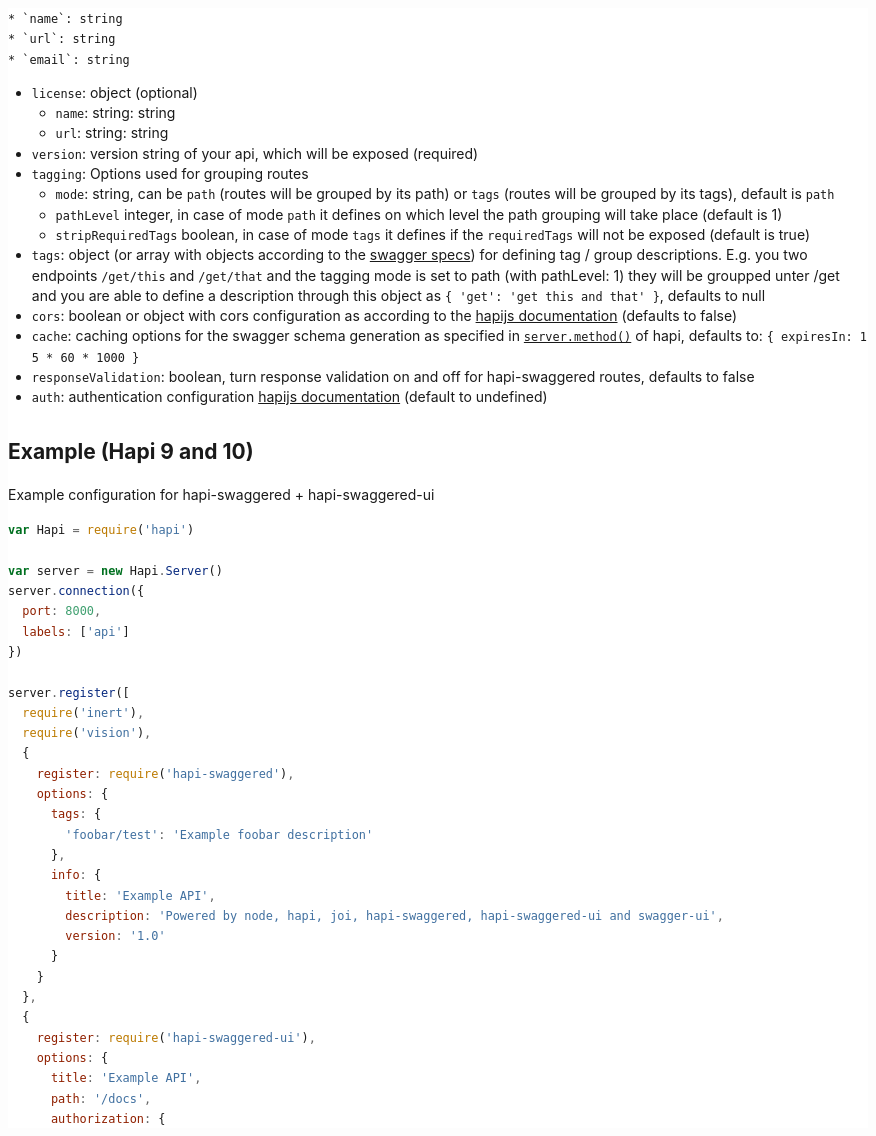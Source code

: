     * `name`: string
    * `url`: string
    * `email`: string
  * `license`: object  (optional)
    * `name`: string: string
    * `url`: string: string
  * `version`: version string of your api, which will be exposed (required)
* `tagging`: Options used for grouping routes
  * `mode`: string, can be `path` (routes will be grouped by its path) or `tags` (routes will be grouped by its tags), default is `path`
  * `pathLevel` integer, in case of mode `path` it defines on which level the path grouping will take place (default is 1)
  * `stripRequiredTags` boolean, in case of mode `tags` it defines if the `requiredTags` will not be exposed (default is true)
* `tags`: object (or array with objects according to the [swagger specs](https://github.com/swagger-api/swagger-spec/blob/master/versions/2.0.md#tagObject)) for defining tag / group descriptions. E.g. you two endpoints `/get/this` and `/get/that` and the tagging mode is set to path (with pathLevel: 1) they will be groupped unter /get and you are able to define a description through this object as `{ 'get': 'get this and that' }`, defaults to null
* `cors`: boolean or object with cors configuration as according to the [hapijs documentation](https://github.com/hapijs/hapi/blob/master/API.md#route-options) (defaults to false)
* `cache`: caching options for the swagger schema generation as specified in [`server.method()`](https://github.com/hapijs/hapi/blob/master/API.md#servermethodname-method-options) of hapi, defaults to: `{ expiresIn: 15 * 60 * 1000 }`
* `responseValidation`: boolean, turn response validation on and off for hapi-swaggered routes, defaults to false
* `auth`: authentication configuration [hapijs documentation](https://github.com/hapijs/hapi/blob/master/API.md#route-options) (default to undefined)

## Example (Hapi 9 and 10)
Example configuration for hapi-swaggered + hapi-swaggered-ui

```js
var Hapi = require('hapi')

var server = new Hapi.Server()
server.connection({
  port: 8000,
  labels: ['api']
})

server.register([
  require('inert'),
  require('vision'),
  {
    register: require('hapi-swaggered'),
    options: {
      tags: {
        'foobar/test': 'Example foobar description'
      },
      info: {
        title: 'Example API',
        description: 'Powered by node, hapi, joi, hapi-swaggered, hapi-swaggered-ui and swagger-ui',
        version: '1.0'
      }
    }
  },
  {
    register: require('hapi-swaggered-ui'),
    options: {
      title: 'Example API',
      path: '/docs',
      authorization: {
```